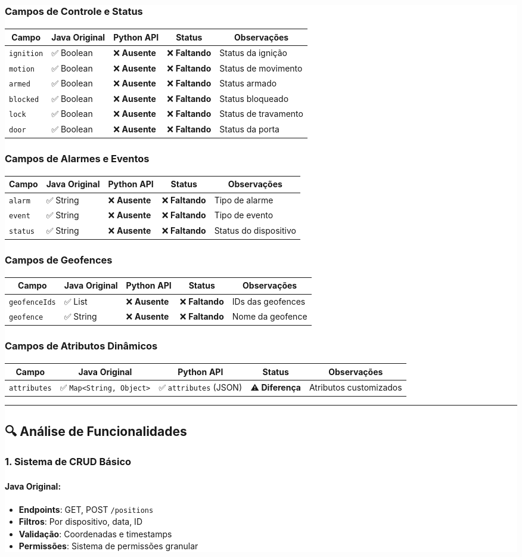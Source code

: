 ### **Campos de Controle e Status**

| Campo | Java Original | Python API | Status | Observações |
|-------|---------------|------------|--------|-------------|
| `ignition` | ✅ Boolean | ❌ **Ausente** | ❌ **Faltando** | Status da ignição |
| `motion` | ✅ Boolean | ❌ **Ausente** | ❌ **Faltando** | Status de movimento |
| `armed` | ✅ Boolean | ❌ **Ausente** | ❌ **Faltando** | Status armado |
| `blocked` | ✅ Boolean | ❌ **Ausente** | ❌ **Faltando** | Status bloqueado |
| `lock` | ✅ Boolean | ❌ **Ausente** | ❌ **Faltando** | Status de travamento |
| `door` | ✅ Boolean | ❌ **Ausente** | ❌ **Faltando** | Status da porta |

### **Campos de Alarmes e Eventos**

| Campo | Java Original | Python API | Status | Observações |
|-------|---------------|------------|--------|-------------|
| `alarm` | ✅ String | ❌ **Ausente** | ❌ **Faltando** | Tipo de alarme |
| `event` | ✅ String | ❌ **Ausente** | ❌ **Faltando** | Tipo de evento |
| `status` | ✅ String | ❌ **Ausente** | ❌ **Faltando** | Status do dispositivo |

### **Campos de Geofences**

| Campo | Java Original | Python API | Status | Observações |
|-------|---------------|------------|--------|-------------|
| `geofenceIds` | ✅ List<Long> | ❌ **Ausente** | ❌ **Faltando** | IDs das geofences |
| `geofence` | ✅ String | ❌ **Ausente** | ❌ **Faltando** | Nome da geofence |

### **Campos de Atributos Dinâmicos**

| Campo | Java Original | Python API | Status | Observações |
|-------|---------------|------------|--------|-------------|
| `attributes` | ✅ `Map<String, Object>` | ✅ `attributes` (JSON) | ⚠️ **Diferença** | Atributos customizados |

---

## 🔍 Análise de Funcionalidades

### **1. Sistema de CRUD Básico**

#### **Java Original**:
- **Endpoints**: GET, POST `/positions`
- **Filtros**: Por dispositivo, data, ID
- **Validação**: Coordenadas e timestamps
- **Permissões**: Sistema de permissões granular
